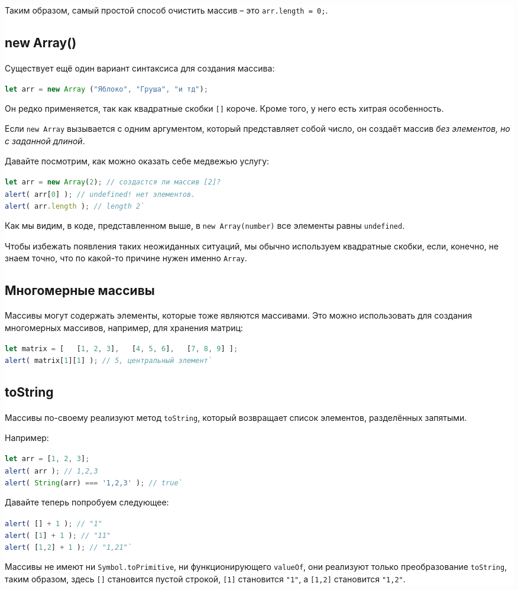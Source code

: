 Таким образом, самый простой способ очистить массив – это `arr.length = 0;`.

## new Array()

Существует ещё один вариант синтаксиса для создания массива:
```js
let arr = new Array ("Яблоко", "Груша", "и тд");
```

Он редко применяется, так как квадратные скобки `[]` короче. Кроме того, у него есть хитрая особенность.

Если `new Array` вызывается с одним аргументом, который представляет собой число, он создаёт массив _без элементов, но с заданной длиной_.

Давайте посмотрим, как можно оказать себе медвежью услугу:
```js
let arr = new Array(2); // создастся ли массив [2]?  
alert( arr[0] ); // undefined! нет элементов.  
alert( arr.length ); // length 2`
```

Как мы видим, в коде, представленном выше, в `new Array(number)` все элементы равны `undefined`.

Чтобы избежать появления таких неожиданных ситуаций, мы обычно используем квадратные скобки, если, конечно, не знаем точно, что по какой-то причине нужен именно `Array`.

## Многомерные массивы

Массивы могут содержать элементы, которые тоже являются массивами. Это можно использовать для создания многомерных массивов, например, для хранения матриц:
```js
let matrix = [   [1, 2, 3],   [4, 5, 6],   [7, 8, 9] ];  
alert( matrix[1][1] ); // 5, центральный элемент`
```

## toString

Массивы по-своему реализуют метод `toString`, который возвращает список элементов, разделённых запятыми.

Например:
```js
let arr = [1, 2, 3];  
alert( arr ); // 1,2,3 
alert( String(arr) === '1,2,3' ); // true`
```

Давайте теперь попробуем следующее:
```js
alert( [] + 1 ); // "1" 
alert( [1] + 1 ); // "11" 
alert( [1,2] + 1 ); // "1,21"`
```

Массивы не имеют ни `Symbol.toPrimitive`, ни функционирующего `valueOf`, они реализуют только преобразование `toString`, таким образом, здесь `[]` становится пустой строкой, `[1]` становится `"1"`, а `[1,2]` становится `"1,2"`.
